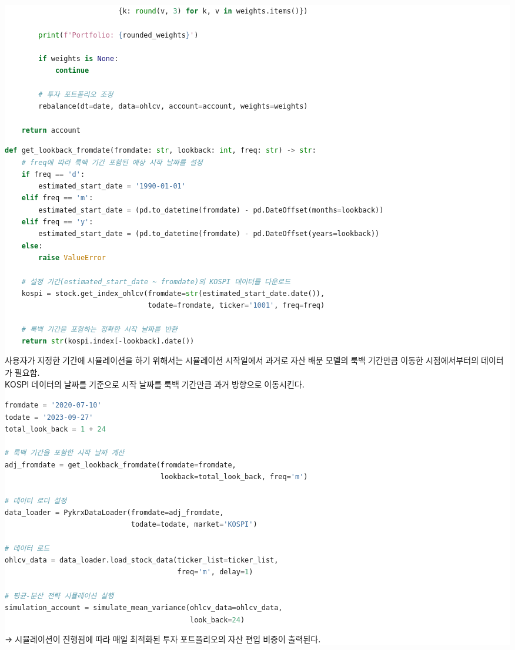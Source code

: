 ```python
                           {k: round(v, 3) for k, v in weights.items()})
        
        print(f'Portfolio: {rounded_weights}')

        if weights is None:
            continue

        # 투자 포트폴리오 조정
        rebalance(dt=date, data=ohlcv, account=account, weights=weights)

    return account
```

```python
def get_lookback_fromdate(fromdate: str, lookback: int, freq: str) -> str:
    # freq에 따라 룩백 기간 포함된 예상 시작 날짜를 설정
    if freq == 'd':
        estimated_start_date = '1990-01-01'
    elif freq == 'm':
        estimated_start_date = (pd.to_datetime(fromdate) - pd.DateOffset(months=lookback))
    elif freq == 'y':
        estimated_start_date = (pd.to_datetime(fromdate) - pd.DateOffset(years=lookback))
    else:
        raise ValueError
    
    # 설정 기간(estimated_start_date ~ fromdate)의 KOSPI 데이터를 다운로드
    kospi = stock.get_index_ohlcv(fromdate=str(estimated_start_date.date()),
                                  todate=fromdate, ticker='1001', freq=freq)
    
    # 룩백 기간을 포함하는 정확한 시작 날짜를 반환
    return str(kospi.index[-lookback].date())
```
사용자가 지정한 기간에 시뮬레이션을 하기 위해서는 시뮬레이션 시작일에서 과거로 자산 배분 모델의 룩백 기간만큼 이동한 시점에서부터의 데이터가 필요함.   
KOSPI 데이터의 날짜를 기준으로 시작 날짜를 룩백 기간만큼 과거 방향으로 이동시킨다.  

```python
fromdate = '2020-07-10'
todate = '2023-09-27'
total_look_back = 1 + 24

# 룩백 기간을 포함한 시작 날짜 계산
adj_fromdate = get_lookback_fromdate(fromdate=fromdate, 
                                     lookback=total_look_back, freq='m')

# 데이터 로더 설정
data_loader = PykrxDataLoader(fromdate=adj_fromdate, 
                              todate=todate, market='KOSPI')

# 데이터 로드
ohlcv_data = data_loader.load_stock_data(ticker_list=ticker_list, 
                                         freq='m', delay=1)

# 평균-분산 전략 시뮬레이션 실행
simulation_account = simulate_mean_variance(ohlcv_data=ohlcv_data, 
                                            look_back=24)
```
→ 시뮬레이션이 진행됨에 따라 매일 최적화된 투자 포트폴리오의 자산 편입 비중이 출력된다.  
